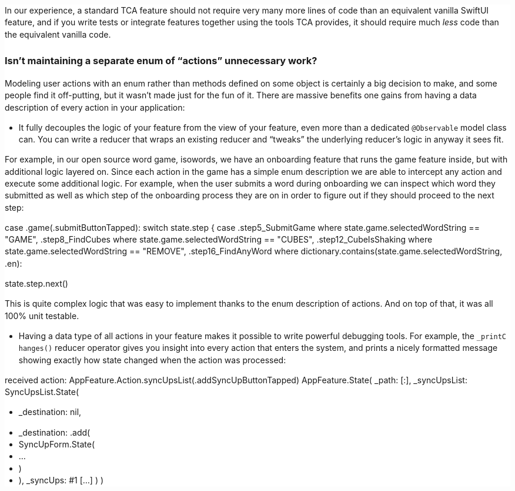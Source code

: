In our experience, a standard TCA feature should not require very many more lines of code than an equivalent vanilla SwiftUI feature, and if you write tests or integrate features together using the tools TCA provides, it should require much _less_ code than the equivalent vanilla code.

### Isn’t maintaining a separate enum of “actions” unnecessary work?

Modeling user actions with an enum rather than methods defined on some object is certainly a big decision to make, and some people find it off-putting, but it wasn’t made just for the fun of it. There are massive benefits one gains from having a data description of every action in your application:

- It fully decouples the logic of your feature from the view of your feature, even more than a dedicated `@Observable` model class can. You can write a reducer that wraps an existing reducer and “tweaks” the underlying reducer’s logic in anyway it sees fit.

For example, in our open source word game, isowords, we have an onboarding feature that runs the game feature inside, but with additional logic layered on. Since each action in the game has a simple enum description we are able to intercept any action and execute some additional logic. For example, when the user submits a word during onboarding we can inspect which word they submitted as well as which step of the onboarding process they are on in order to figure out if they should proceed to the next step:

case .game(.submitButtonTapped):
switch state.step {
case
.step5_SubmitGame where state.game.selectedWordString == "GAME",
.step8_FindCubes where state.game.selectedWordString == "CUBES",
.step12_CubeIsShaking where state.game.selectedWordString == "REMOVE",
.step16_FindAnyWord where dictionary.contains(state.game.selectedWordString, .en):

state.step.next()

This is quite complex logic that was easy to implement thanks to the enum description of actions. And on top of that, it was all 100% unit testable.

- Having a data type of all actions in your feature makes it possible to write powerful debugging tools. For example, the `_printChanges()` reducer operator gives you insight into every action that enters the system, and prints a nicely formatted message showing exactly how state changed when the action was processed:

received action:
AppFeature.Action.syncUpsList(.addSyncUpButtonTapped)
AppFeature.State(
_path: [:],
_syncUpsList: SyncUpsList.State(
- _destination: nil,
+ _destination: .add(
+ SyncUpForm.State(
+ …
+ )
+ ),
_syncUps: #1 […]
)
)
